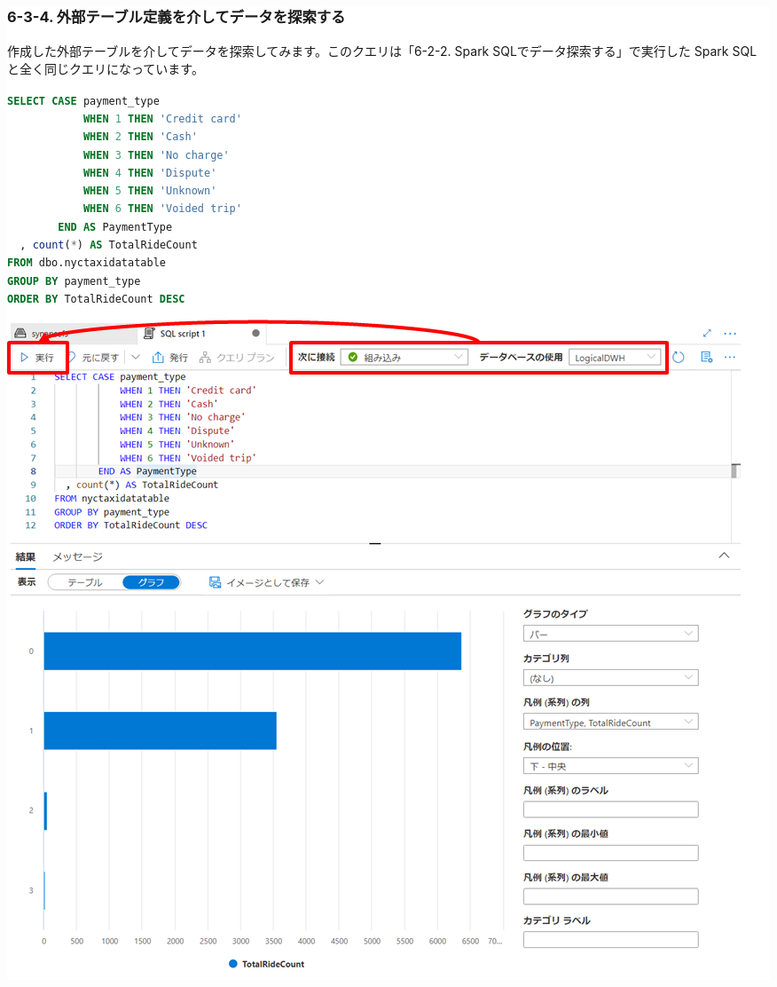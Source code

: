 ### 6-3-4. 外部テーブル定義を介してデータを探索する

作成した外部テーブルを介してデータを探索してみます。このクエリは「6-2-2. Spark SQLでデータ探索する」で実行した Spark SQL と全く同じクエリになっています。

```SQL
SELECT CASE payment_type
            WHEN 1 THEN 'Credit card'
            WHEN 2 THEN 'Cash'
            WHEN 3 THEN 'No charge'
            WHEN 4 THEN 'Dispute'
            WHEN 5 THEN 'Unknown'
            WHEN 6 THEN 'Voided trip'
        END AS PaymentType
  , count(*) AS TotalRideCount
FROM dbo.nyctaxidatatable
GROUP BY payment_type
ORDER BY TotalRideCount DESC
```

![](images/SynapseTechBook_2022-02-21-17-58-56.png)
   